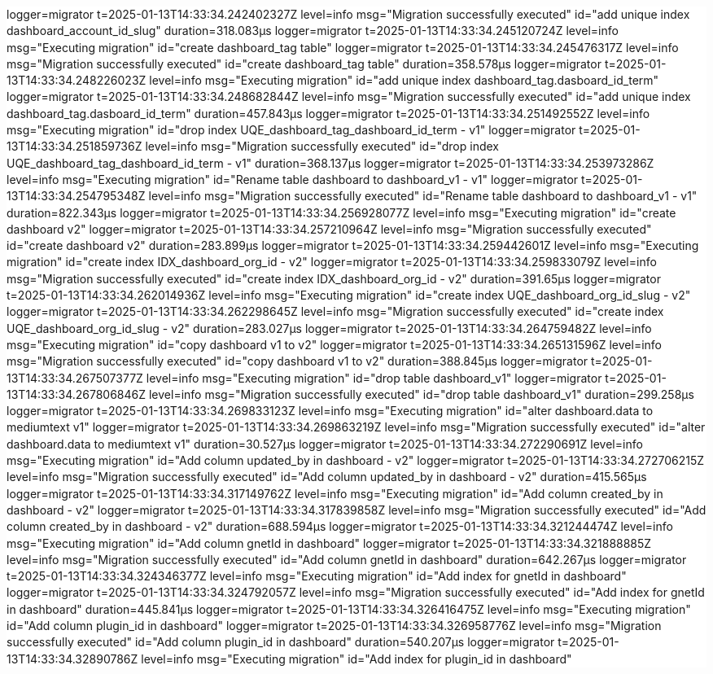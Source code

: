 logger=migrator t=2025-01-13T14:33:34.242402327Z level=info msg="Migration successfully executed" id="add unique index dashboard_account_id_slug" duration=318.083µs
logger=migrator t=2025-01-13T14:33:34.245120724Z level=info msg="Executing migration" id="create dashboard_tag table"
logger=migrator t=2025-01-13T14:33:34.245476317Z level=info msg="Migration successfully executed" id="create dashboard_tag table" duration=358.578µs
logger=migrator t=2025-01-13T14:33:34.248226023Z level=info msg="Executing migration" id="add unique index dashboard_tag.dasboard_id_term"
logger=migrator t=2025-01-13T14:33:34.248682844Z level=info msg="Migration successfully executed" id="add unique index dashboard_tag.dasboard_id_term" duration=457.843µs
logger=migrator t=2025-01-13T14:33:34.251492552Z level=info msg="Executing migration" id="drop index UQE_dashboard_tag_dashboard_id_term - v1"
logger=migrator t=2025-01-13T14:33:34.251859736Z level=info msg="Migration successfully executed" id="drop index UQE_dashboard_tag_dashboard_id_term - v1" duration=368.137µs
logger=migrator t=2025-01-13T14:33:34.253973286Z level=info msg="Executing migration" id="Rename table dashboard to dashboard_v1 - v1"
logger=migrator t=2025-01-13T14:33:34.254795348Z level=info msg="Migration successfully executed" id="Rename table dashboard to dashboard_v1 - v1" duration=822.343µs
logger=migrator t=2025-01-13T14:33:34.256928077Z level=info msg="Executing migration" id="create dashboard v2"
logger=migrator t=2025-01-13T14:33:34.257210964Z level=info msg="Migration successfully executed" id="create dashboard v2" duration=283.899µs
logger=migrator t=2025-01-13T14:33:34.259442601Z level=info msg="Executing migration" id="create index IDX_dashboard_org_id - v2"
logger=migrator t=2025-01-13T14:33:34.259833079Z level=info msg="Migration successfully executed" id="create index IDX_dashboard_org_id - v2" duration=391.65µs
logger=migrator t=2025-01-13T14:33:34.262014936Z level=info msg="Executing migration" id="create index UQE_dashboard_org_id_slug - v2"
logger=migrator t=2025-01-13T14:33:34.262298645Z level=info msg="Migration successfully executed" id="create index UQE_dashboard_org_id_slug - v2" duration=283.027µs
logger=migrator t=2025-01-13T14:33:34.264759482Z level=info msg="Executing migration" id="copy dashboard v1 to v2"
logger=migrator t=2025-01-13T14:33:34.265131596Z level=info msg="Migration successfully executed" id="copy dashboard v1 to v2" duration=388.845µs
logger=migrator t=2025-01-13T14:33:34.267507377Z level=info msg="Executing migration" id="drop table dashboard_v1"
logger=migrator t=2025-01-13T14:33:34.267806846Z level=info msg="Migration successfully executed" id="drop table dashboard_v1" duration=299.258µs
logger=migrator t=2025-01-13T14:33:34.269833123Z level=info msg="Executing migration" id="alter dashboard.data to mediumtext v1"
logger=migrator t=2025-01-13T14:33:34.269863219Z level=info msg="Migration successfully executed" id="alter dashboard.data to mediumtext v1" duration=30.527µs
logger=migrator t=2025-01-13T14:33:34.272290691Z level=info msg="Executing migration" id="Add column updated_by in dashboard - v2"
logger=migrator t=2025-01-13T14:33:34.272706215Z level=info msg="Migration successfully executed" id="Add column updated_by in dashboard - v2" duration=415.565µs
logger=migrator t=2025-01-13T14:33:34.317149762Z level=info msg="Executing migration" id="Add column created_by in dashboard - v2"
logger=migrator t=2025-01-13T14:33:34.317839858Z level=info msg="Migration successfully executed" id="Add column created_by in dashboard - v2" duration=688.594µs
logger=migrator t=2025-01-13T14:33:34.321244474Z level=info msg="Executing migration" id="Add column gnetId in dashboard"
logger=migrator t=2025-01-13T14:33:34.321888885Z level=info msg="Migration successfully executed" id="Add column gnetId in dashboard" duration=642.267µs
logger=migrator t=2025-01-13T14:33:34.324346377Z level=info msg="Executing migration" id="Add index for gnetId in dashboard"
logger=migrator t=2025-01-13T14:33:34.324792057Z level=info msg="Migration successfully executed" id="Add index for gnetId in dashboard" duration=445.841µs
logger=migrator t=2025-01-13T14:33:34.326416475Z level=info msg="Executing migration" id="Add column plugin_id in dashboard"
logger=migrator t=2025-01-13T14:33:34.326958776Z level=info msg="Migration successfully executed" id="Add column plugin_id in dashboard" duration=540.207µs
logger=migrator t=2025-01-13T14:33:34.32890786Z level=info msg="Executing migration" id="Add index for plugin_id in dashboard"